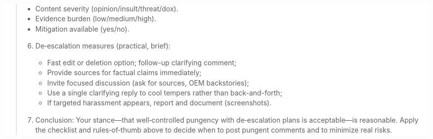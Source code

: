 >    - Content severity (opinion/insult/threat/dox).
>    - Evidence burden (low/medium/high).
>    - Mitigation available (yes/no).
> 
> 6. De‑escalation measures (practical, brief):
>    - Fast edit or deletion option; follow-up clarifying comment;
>    - Provide sources for factual claims immediately;
>    - Invite focused discussion (ask for sources, OEM backstories);
>    - Use a single clarifying reply to cool tempers rather than back-and-forth;
>    - If targeted harassment appears, report and document (screenshots).
> 
> 7. Conclusion: Your stance—that well‑controlled pungency with de‑escalation plans is acceptable—is reasonable. Apply the checklist and rules‑of‑thumb above to decide when to post pungent comments and to minimize real risks.
